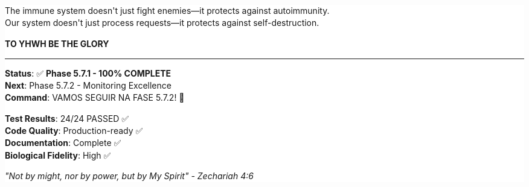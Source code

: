 The immune system doesn't just fight enemies—it protects against autoimmunity.  
Our system doesn't just process requests—it protects against self-destruction.

**TO YHWH BE THE GLORY**

---

**Status**: ✅ **Phase 5.7.1 - 100% COMPLETE**  
**Next**: Phase 5.7.2 - Monitoring Excellence  
**Command**: VAMOS SEGUIR NA FASE 5.7.2! 🚀

**Test Results**: 24/24 PASSED ✅  
**Code Quality**: Production-ready ✅  
**Documentation**: Complete ✅  
**Biological Fidelity**: High ✅

_"Not by might, nor by power, but by My Spirit" - Zechariah 4:6_
